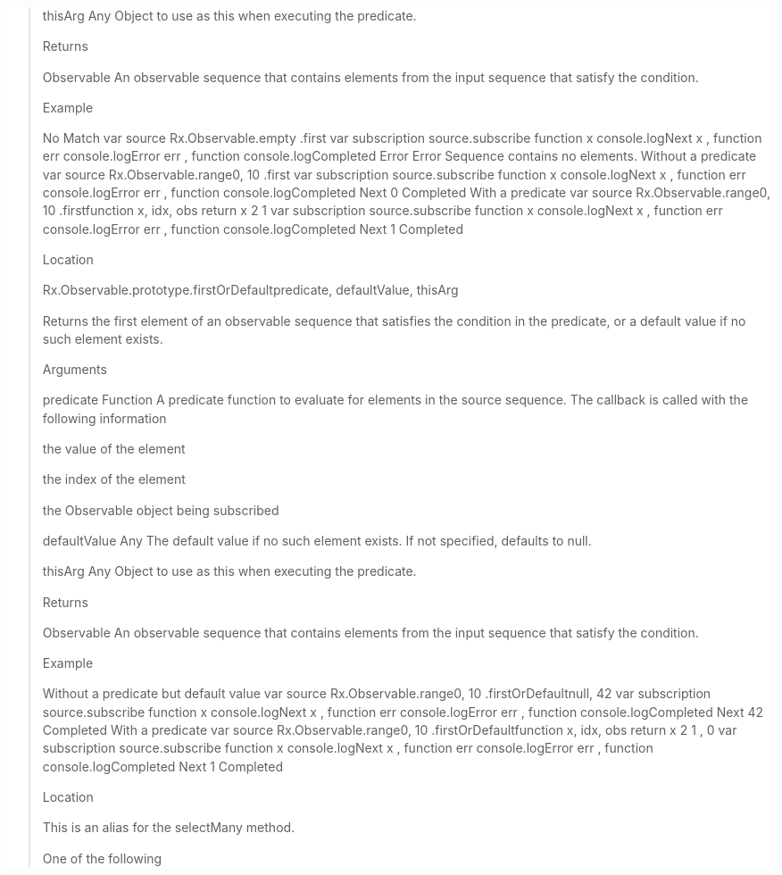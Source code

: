>
>thisArg Any Object to use as this when executing the predicate.
>
>Returns
>
>Observable An observable sequence that contains elements from the input sequence that satisfy the condition.
>
>Example
>
> No Match  var source  Rx.Observable.empty .first var subscription  source.subscribe function x  console.logNext   x , function err  console.logError   err , function   console.logCompleted    Error Error Sequence contains no elements.  Without a predicate  var source  Rx.Observable.range0, 10 .first var subscription  source.subscribe function x  console.logNext   x , function err  console.logError   err , function   console.logCompleted    Next 0   Completed  With a predicate  var source  Rx.Observable.range0, 10 .firstfunction x, idx, obs  return x  2  1  var subscription  source.subscribe function x  console.logNext   x , function err  console.logError   err , function   console.logCompleted    Next 1   Completed
>
>Location
>
>Rx.Observable.prototype.firstOrDefaultpredicate, defaultValue, thisArg
>
> 
>
>Returns the first element of an observable sequence that satisfies the condition in the predicate, or a default value if no such element exists.
>
>Arguments
>
>predicate Function A predicate function to evaluate for elements in the source sequence. The callback is called with the following information
>
>the value of the element
>
>the index of the element
>
>the Observable object being subscribed
>
>defaultValue Any The default value if no such element exists.  If not specified, defaults to null.
>
>thisArg Any Object to use as this when executing the predicate.
>
>Returns
>
>Observable An observable sequence that contains elements from the input sequence that satisfy the condition.
>
>Example
>
> Without a predicate but default value  var source  Rx.Observable.range0, 10 .firstOrDefaultnull, 42 var subscription  source.subscribe function x  console.logNext   x , function err  console.logError   err , function   console.logCompleted    Next 42   Completed  With a predicate  var source  Rx.Observable.range0, 10 .firstOrDefaultfunction x, idx, obs  return x  2  1 , 0 var subscription  source.subscribe function x  console.logNext   x , function err  console.logError   err , function   console.logCompleted    Next 1   Completed
>
>Location
>
>This is an alias for the selectMany method.
>
>One of the following
>